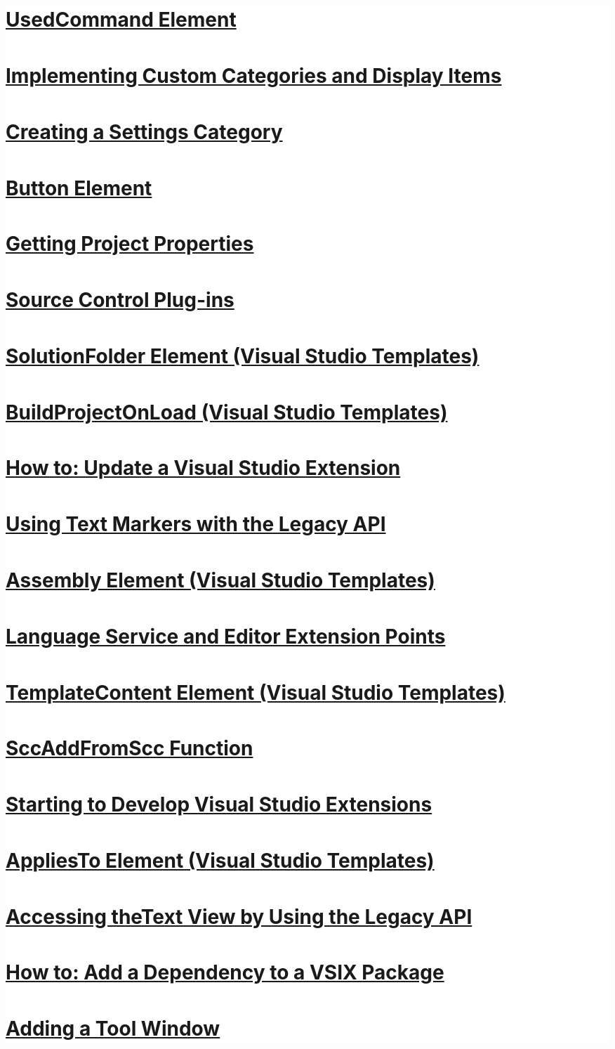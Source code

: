 # [UsedCommand Element](usedcommand-element.md)
# [Implementing Custom Categories and Display Items](implementing-custom-categories-and-display-items.md)
# [Creating a Settings Category](creating-a-settings-category.md)
# [Button Element](button-element.md)
# [Getting Project Properties](getting-project-properties.md)
# [Source Control Plug-ins](source-control-plug-ins.md)
# [SolutionFolder Element (Visual Studio Templates)](solutionfolder-element--visual-studio-templates-.md)
# [BuildProjectOnLoad (Visual Studio Templates)](buildprojectonload--visual-studio-templates-.md)
# [How to: Update a Visual Studio Extension](how-to--update-a-visual-studio-extension.md)
# [Using Text Markers with the Legacy API](using-text-markers-with-the-legacy-api.md)
# [Assembly Element (Visual Studio Templates)](assembly-element--visual-studio-templates-.md)
# [Language Service and Editor Extension Points](language-service-and-editor-extension-points.md)
# [TemplateContent Element (Visual Studio Templates)](templatecontent-element--visual-studio-templates-.md)
# [SccAddFromScc Function](sccaddfromscc-function.md)
# [Starting to Develop Visual Studio Extensions](starting-to-develop-visual-studio-extensions.md)
# [AppliesTo Element (Visual Studio Templates)](appliesto-element--visual-studio-templates-.md)
# [Accessing theText View by Using the Legacy API](accessing-thetext-view-by-using-the-legacy-api.md)
# [How to: Add a Dependency to a VSIX Package](how-to--add-a-dependency-to-a-vsix-package.md)
# [Adding a Tool Window](adding-a-tool-window.md)